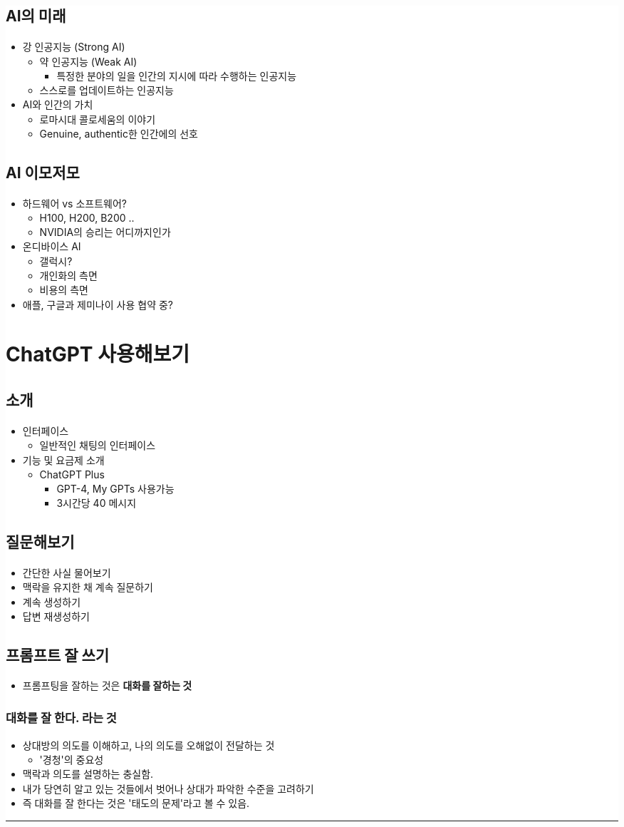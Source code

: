 ## AI의 미래

- 강 인공지능 (Strong AI)
	- 약 인공지능 (Weak AI)
		- 특정한 분야의 일을 인간의 지시에 따라 수행하는 인공지능
	- 스스로를 업데이트하는 인공지능
- AI와 인간의 가치
	- 로마시대 콜로세움의 이야기
	- Genuine, authentic한 인간에의 선호

## AI 이모저모

- 하드웨어 vs 소프트웨어?
	- H100, H200, B200 .. 
	- NVIDIA의 승리는 어디까지인가
- 온디바이스 AI
	- 갤럭시?
	- 개인화의 측면
	- 비용의 측면
- 애플, 구글과 제미나이 사용 협약 중?

# ChatGPT 사용해보기

## 소개

- 인터페이스
	- 일반적인 채팅의 인터페이스
- 기능 및 요금제 소개
	- ChatGPT Plus
		- GPT-4, My GPTs 사용가능
		- 3시간당 40 메시지

## 질문해보기

- 간단한 사실 물어보기
- 맥락을 유지한 채 계속 질문하기
- 계속 생성하기
- 답변 재생성하기

## 프롬프트 잘 쓰기

- 프롬프팅을 잘하는 것은 **대화를 잘하는 것**

### 대화를 잘 한다. 라는 것

- 상대방의 의도를 이해하고, 나의 의도를 오해없이 전달하는 것
	- '경청'의 중요성
- 맥락과 의도를 설명하는 충실함.
- 내가 당연히 알고 있는 것들에서 벗어나 상대가 파악한 수준을 고려하기
- 즉 대화를 잘 한다는 것은 '태도의 문제'라고 볼 수 있음.

---